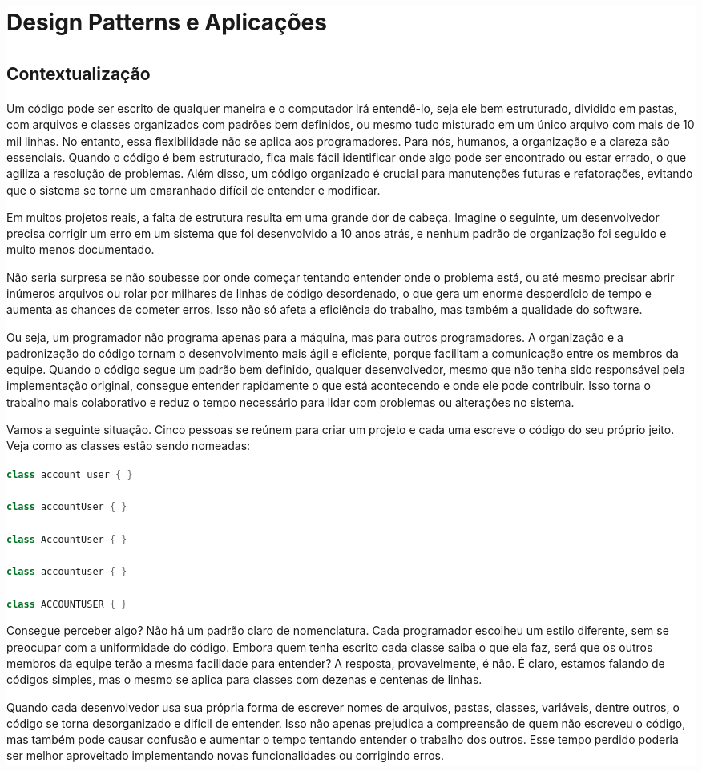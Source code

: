 # Design Patterns e Aplicações

## Contextualização

Um código pode ser escrito de qualquer maneira e o computador irá entendê-lo, seja ele bem estruturado, dividido em pastas, com arquivos e classes organizados com padrões bem definidos, ou mesmo tudo misturado em um único arquivo com mais de 10 mil linhas. No entanto, essa flexibilidade não se aplica aos programadores. Para nós, humanos, a organização e a clareza são essenciais. Quando o código é bem estruturado, fica mais fácil identificar onde algo pode ser encontrado ou estar errado, o que agiliza a resolução de problemas. Além disso, um código organizado é crucial para manutenções futuras e refatorações, evitando que o sistema se torne um emaranhado difícil de entender e modificar.

Em muitos projetos reais, a falta de estrutura resulta em uma grande dor de cabeça. Imagine o seguinte, um desenvolvedor precisa corrigir um erro em um sistema que foi desenvolvido a 10 anos atrás, e nenhum padrão de organização foi seguido e muito menos documentado.

Não seria surpresa se não soubesse por onde começar tentando entender onde o problema está, ou até mesmo precisar abrir inúmeros arquivos ou rolar por milhares de linhas de código desordenado, o que gera um enorme desperdício de tempo e aumenta as chances de cometer erros. Isso não só afeta a eficiência do trabalho, mas também a qualidade do software.

Ou seja, um programador não programa apenas para a máquina, mas para outros programadores. A organização e a padronização do código tornam o desenvolvimento mais ágil e eficiente, porque facilitam a comunicação entre os membros da equipe. Quando o código segue um padrão bem definido, qualquer desenvolvedor, mesmo que não tenha sido responsável pela implementação original, consegue entender rapidamente o que está acontecendo e onde ele pode contribuir. Isso torna o trabalho mais colaborativo e reduz o tempo necessário para lidar com problemas ou alterações no sistema.

Vamos a seguinte situação. Cinco pessoas se reúnem para criar um projeto e cada uma escreve o código do seu próprio jeito. Veja como as classes estão sendo nomeadas:

```java
class account_user { }

class accountUser { }

class AccountUser { }

class accountuser { }

class ACCOUNTUSER { }
```

Consegue perceber algo? Não há um padrão claro de nomenclatura. Cada programador escolheu um estilo diferente, sem se preocupar com a uniformidade do código. Embora quem tenha escrito cada classe saiba o que ela faz, será que os outros membros da equipe terão a mesma facilidade para entender? A resposta, provavelmente, é não. É claro, estamos falando de códigos simples, mas o mesmo se aplica para classes com dezenas e centenas de linhas.

Quando cada desenvolvedor usa sua própria forma de escrever nomes de arquivos, pastas, classes, variáveis, dentre outros, o código se torna desorganizado e difícil de entender. Isso não apenas prejudica a compreensão de quem não escreveu o código, mas também pode causar confusão e aumentar o tempo tentando entender o trabalho dos outros. Esse tempo perdido poderia ser melhor aproveitado implementando novas funcionalidades ou corrigindo erros.
